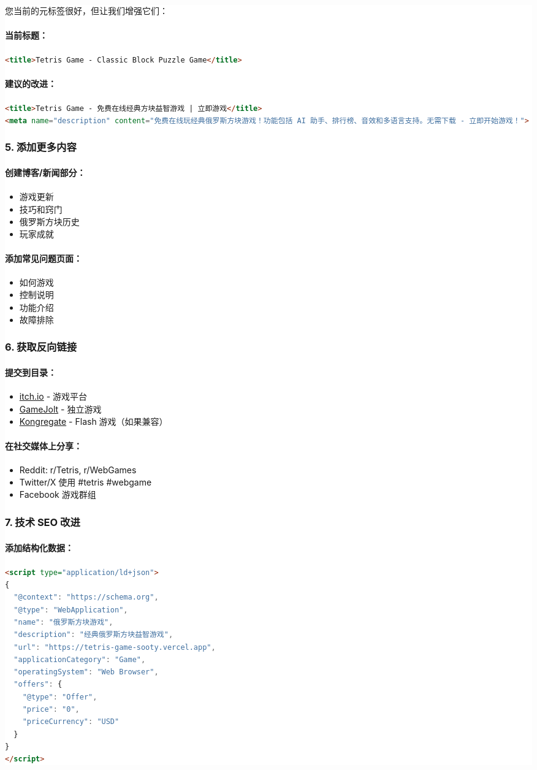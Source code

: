 您当前的元标签很好，但让我们增强它们：

#### 当前标题：
```html
<title>Tetris Game - Classic Block Puzzle Game</title>
```

#### 建议的改进：
```html
<title>Tetris Game - 免费在线经典方块益智游戏 | 立即游戏</title>
<meta name="description" content="免费在线玩经典俄罗斯方块游戏！功能包括 AI 助手、排行榜、音效和多语言支持。无需下载 - 立即开始游戏！">
```

### 5. **添加更多内容**

#### 创建博客/新闻部分：
- 游戏更新
- 技巧和窍门
- 俄罗斯方块历史
- 玩家成就

#### 添加常见问题页面：
- 如何游戏
- 控制说明
- 功能介绍
- 故障排除

### 6. **获取反向链接**

#### 提交到目录：
- [itch.io](https://itch.io) - 游戏平台
- [GameJolt](https://gamejolt.com) - 独立游戏
- [Kongregate](https://kongregate.com) - Flash 游戏（如果兼容）

#### 在社交媒体上分享：
- Reddit: r/Tetris, r/WebGames
- Twitter/X 使用 #tetris #webgame
- Facebook 游戏群组

### 7. **技术 SEO 改进**

#### 添加结构化数据：
```html
<script type="application/ld+json">
{
  "@context": "https://schema.org",
  "@type": "WebApplication",
  "name": "俄罗斯方块游戏",
  "description": "经典俄罗斯方块益智游戏",
  "url": "https://tetris-game-sooty.vercel.app",
  "applicationCategory": "Game",
  "operatingSystem": "Web Browser",
  "offers": {
    "@type": "Offer",
    "price": "0",
    "priceCurrency": "USD"
  }
}
</script>
```
